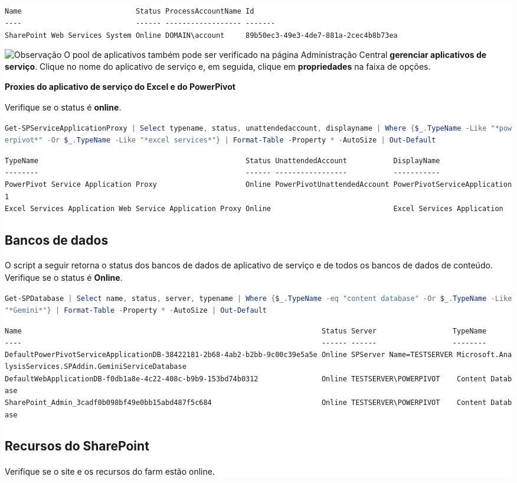 ```Output
Name                           Status ProcessAccountName Id
----                           ------ ------------------ ------- 
SharePoint Web Services System Online DOMAIN\account     89b50ec3-49e3-4de7-881a-2cec4b8b73ea
```

 ![Observação](../../../reporting-services/media/rs-fyinote.png "observação") O pool de aplicativos também pode ser verificado na página Administração Central **gerenciar aplicativos de serviço**. Clique no nome do aplicativo de serviço e, em seguida, clique em **propriedades** na faixa de opções.

 **Proxies do aplicativo de serviço do Excel e do PowerPivot**

 Verifique se o status é **online**.

```powershell
Get-SPServiceApplicationProxy | Select typename, status, unattendedaccount, displayname | Where {$_.TypeName -Like "*powerpivot*" -Or $_.TypeName -Like "*excel services*"} | Format-Table -Property * -AutoSize | Out-Default
```

```Output
TypeName                                                 Status UnattendedAccount           DisplayName
--------                                                 ------ -----------------           -----------
PowerPivot Service Application Proxy                     Online PowerPivotUnattendedAccount PowerPivotServiceApplication1
Excel Services Application Web Service Application Proxy Online                             Excel Services Application
```

##  <a name="databases"></a><a name="bkmk_databases"></a> Bancos de dados
 O script a seguir retorna o status dos bancos de dados de aplicativo de serviço e de todos os bancos de dados de conteúdo. Verifique se o status é **Online**.

```powershell
Get-SPDatabase | Select name, status, server, typename | Where {$_.TypeName -eq "content database" -Or $_.TypeName -Like "*Gemini*"} | Format-Table -Property * -AutoSize | Out-Default
```

```Output
Name                                                                       Status Server                  TypeName 
----                                                                       ------ ------                  -------- 
DefaultPowerPivotServiceApplicationDB-38422181-2b68-4ab2-b2bb-9c00c39e5a5e Online SPServer Name=TESTSERVER Microsoft.AnalysisServices.SPAddin.GeminiServiceDatabase
DefaultWebApplicationDB-f0db1a8e-4c22-408c-b9b9-153bd74b0312               Online TESTSERVER\POWERPIVOT    Content Database 
SharePoint_Admin_3cadf0b098bf49e0bb15abd487f5c684                          Online TESTSERVER\POWERPIVOT    Content Database
```

##  <a name="sharepoint-features"></a><a name="bkmk_features"></a>Recursos do SharePoint
 Verifique se o site e os recursos do farm estão online.
